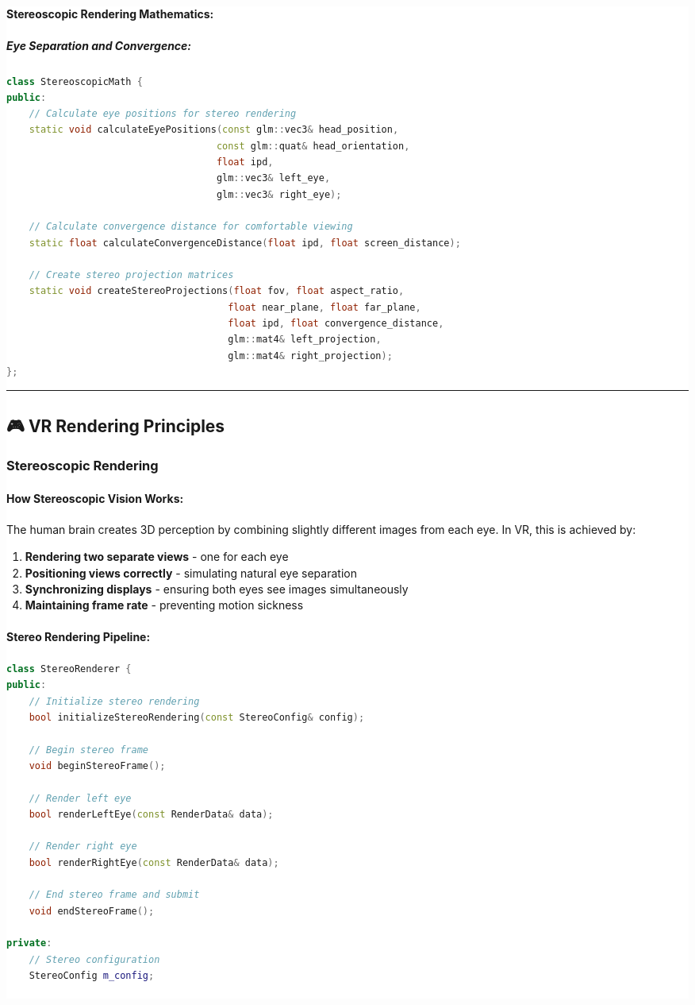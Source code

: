 #### **Stereoscopic Rendering Mathematics:**

##### **Eye Separation and Convergence:**
```cpp
class StereoscopicMath {
public:
    // Calculate eye positions for stereo rendering
    static void calculateEyePositions(const glm::vec3& head_position,
                                     const glm::quat& head_orientation,
                                     float ipd,
                                     glm::vec3& left_eye,
                                     glm::vec3& right_eye);
    
    // Calculate convergence distance for comfortable viewing
    static float calculateConvergenceDistance(float ipd, float screen_distance);
    
    // Create stereo projection matrices
    static void createStereoProjections(float fov, float aspect_ratio,
                                       float near_plane, float far_plane,
                                       float ipd, float convergence_distance,
                                       glm::mat4& left_projection,
                                       glm::mat4& right_projection);
};
```

---

## 🎮 **VR Rendering Principles**

### **Stereoscopic Rendering**

#### **How Stereoscopic Vision Works:**

The human brain creates 3D perception by combining slightly different images from each eye. In VR, this is achieved by:

1. **Rendering two separate views** - one for each eye
2. **Positioning views correctly** - simulating natural eye separation
3. **Synchronizing displays** - ensuring both eyes see images simultaneously
4. **Maintaining frame rate** - preventing motion sickness

#### **Stereo Rendering Pipeline:**

```cpp
class StereoRenderer {
public:
    // Initialize stereo rendering
    bool initializeStereoRendering(const StereoConfig& config);
    
    // Begin stereo frame
    void beginStereoFrame();
    
    // Render left eye
    bool renderLeftEye(const RenderData& data);
    
    // Render right eye
    bool renderRightEye(const RenderData& data);
    
    // End stereo frame and submit
    void endStereoFrame();
    
private:
    // Stereo configuration
    StereoConfig m_config;
    
```